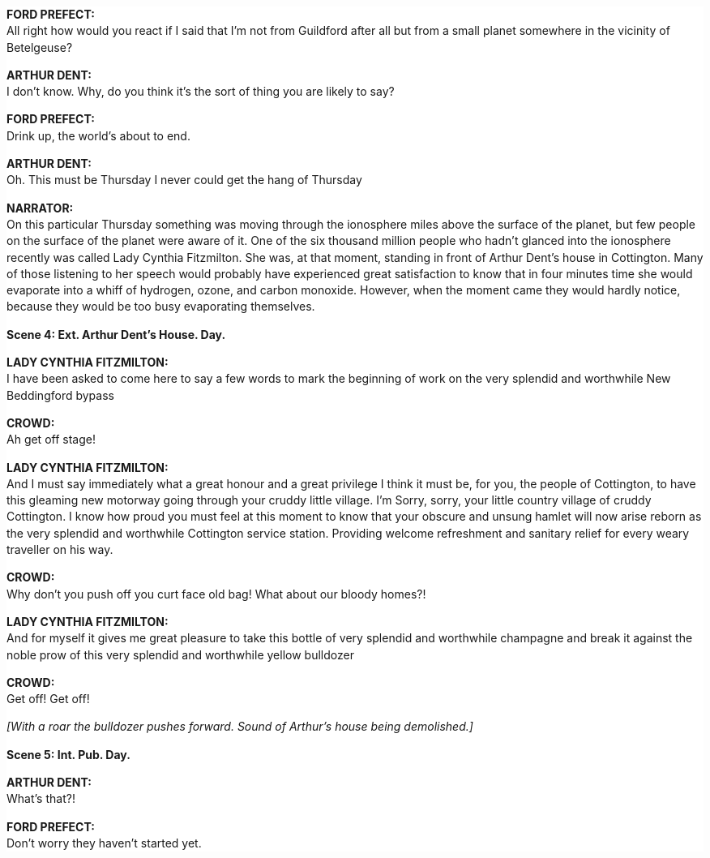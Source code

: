 **FORD PREFECT:**  
All right how would you react if I said that I’m not from Guildford after all but from a small planet somewhere in the vicinity of Betelgeuse?  
  
**ARTHUR DENT:**  
I don’t know. Why, do you think it’s the sort of thing you are likely to say?  
  
**FORD PREFECT:**  
Drink up, the world’s about to end.  
  
**ARTHUR DENT:**  
Oh. This must be Thursday I never could get the hang of Thursday  
  
**NARRATOR:**  
On this particular Thursday something was moving through the ionosphere miles above the surface of the planet, but few people on the surface of the planet were aware of it. One of the six thousand million people who hadn’t glanced into the ionosphere recently was called Lady Cynthia Fitzmilton. She was, at that moment, standing in front of Arthur Dent’s house in Cottington. Many of those listening to her speech would probably have experienced great satisfaction to know that in four minutes time she would evaporate into a whiff of hydrogen, ozone, and carbon monoxide. However, when the moment came they would hardly notice, because they would be too busy evaporating themselves.  
  
  
**Scene 4: Ext. Arthur Dent’s House. Day.**  
  
**LADY CYNTHIA FITZMILTON:**  
I have been asked to come here to say a few words to mark the beginning of work on the very splendid and worthwhile New Beddingford bypass  
  
**CROWD:**  
Ah get off stage!  
  
**LADY CYNTHIA FITZMILTON:**  
And I must say immediately what a great honour and a great privilege I think it must be, for you, the people of Cottington, to have this gleaming new motorway going through your cruddy little village. I’m Sorry, sorry, your little country village of cruddy Cottington. I know how proud you must feel at this moment to know that your obscure and unsung hamlet will now arise reborn as the very splendid and worthwhile Cottington service station. Providing welcome refreshment and sanitary relief for every weary traveller on his way.  
  
**CROWD:**  
Why don’t you push off you curt face old bag! What about our bloody homes?!  
  
**LADY CYNTHIA FITZMILTON:**  
And for myself it gives me great pleasure to take this bottle of very splendid and worthwhile champagne and break it against the noble prow of this very splendid and worthwhile yellow bulldozer  
  
**CROWD:**  
Get off! Get off!  
  
_\[With a roar the bulldozer pushes forward. Sound of Arthur’s house being demolished.\]_  
  
  
**Scene 5: Int. Pub. Day.**  
  
**ARTHUR DENT:**  
What’s that?!  
  
**FORD PREFECT:**  
Don’t worry they haven’t started yet.  
  